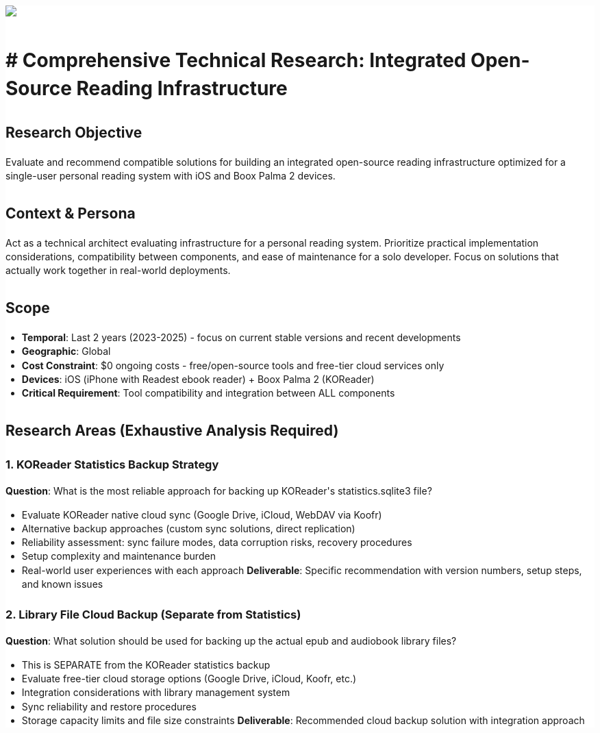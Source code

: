 <img src="https://r2cdn.perplexity.ai/pplx-full-logo-primary-dark%402x.png" style="height:64px;margin-right:32px"/>

# \# Comprehensive Technical Research: Integrated Open-Source Reading Infrastructure

## Research Objective

Evaluate and recommend compatible solutions for building an integrated open-source reading infrastructure optimized for a single-user personal reading system with iOS and Boox Palma 2 devices.

## Context \& Persona

Act as a technical architect evaluating infrastructure for a personal reading system. Prioritize practical implementation considerations, compatibility between components, and ease of maintenance for a solo developer. Focus on solutions that actually work together in real-world deployments.

## Scope

- **Temporal**: Last 2 years (2023-2025) - focus on current stable versions and recent developments
- **Geographic**: Global
- **Cost Constraint**: \$0 ongoing costs - free/open-source tools and free-tier cloud services only
- **Devices**: iOS (iPhone with Readest ebook reader) + Boox Palma 2 (KOReader)
- **Critical Requirement**: Tool compatibility and integration between ALL components


## Research Areas (Exhaustive Analysis Required)

### 1. KOReader Statistics Backup Strategy

**Question**: What is the most reliable approach for backing up KOReader's statistics.sqlite3 file?

- Evaluate KOReader native cloud sync (Google Drive, iCloud, WebDAV via Koofr)
- Alternative backup approaches (custom sync solutions, direct replication)
- Reliability assessment: sync failure modes, data corruption risks, recovery procedures
- Setup complexity and maintenance burden
- Real-world user experiences with each approach
**Deliverable**: Specific recommendation with version numbers, setup steps, and known issues


### 2. Library File Cloud Backup (Separate from Statistics)

**Question**: What solution should be used for backing up the actual epub and audiobook library files?

- This is SEPARATE from the KOReader statistics backup
- Evaluate free-tier cloud storage options (Google Drive, iCloud, Koofr, etc.)
- Integration considerations with library management system
- Sync reliability and restore procedures
- Storage capacity limits and file size constraints
**Deliverable**: Recommended cloud backup solution with integration approach
